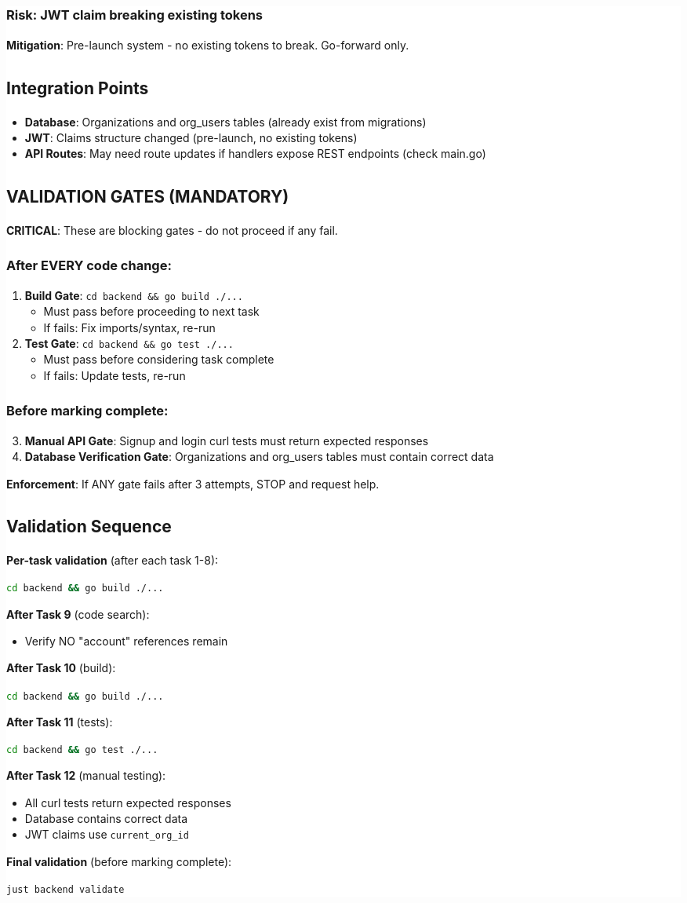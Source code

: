 ### Risk: JWT claim breaking existing tokens
**Mitigation**: Pre-launch system - no existing tokens to break. Go-forward only.

## Integration Points

- **Database**: Organizations and org_users tables (already exist from migrations)
- **JWT**: Claims structure changed (pre-launch, no existing tokens)
- **API Routes**: May need route updates if handlers expose REST endpoints (check main.go)

## VALIDATION GATES (MANDATORY)

**CRITICAL**: These are blocking gates - do not proceed if any fail.

### After EVERY code change:
1. **Build Gate**: `cd backend && go build ./...`
   - Must pass before proceeding to next task
   - If fails: Fix imports/syntax, re-run
2. **Test Gate**: `cd backend && go test ./...`
   - Must pass before considering task complete
   - If fails: Update tests, re-run

### Before marking complete:
3. **Manual API Gate**: Signup and login curl tests must return expected responses
4. **Database Verification Gate**: Organizations and org_users tables must contain correct data

**Enforcement**: If ANY gate fails after 3 attempts, STOP and request help.

## Validation Sequence

**Per-task validation** (after each task 1-8):
```bash
cd backend && go build ./...
```

**After Task 9** (code search):
- Verify NO "account" references remain

**After Task 10** (build):
```bash
cd backend && go build ./...
```

**After Task 11** (tests):
```bash
cd backend && go test ./...
```

**After Task 12** (manual testing):
- All curl tests return expected responses
- Database contains correct data
- JWT claims use `current_org_id`

**Final validation** (before marking complete):
```bash
just backend validate
```

